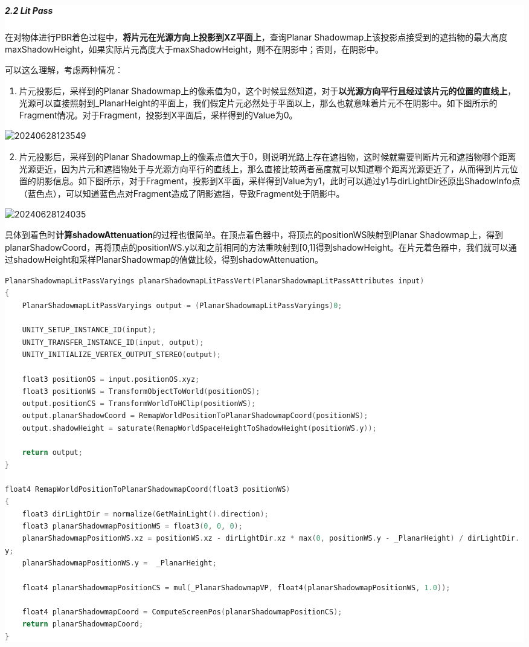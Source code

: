 ##### 2.2 Lit Pass

在对物体进行PBR着色过程中，**将片元在光源方向上投影到XZ平面上**，查询Planar Shadowmap上该投影点接受到的遮挡物的最大高度maxShadowHeight，如果实际片元高度大于maxShadowHeight，则不在阴影中；否则，在阴影中。

可以这么理解，考虑两种情况：

1. 片元投影后，采样到的Planar Shadowmap上的像素值为0，这个时候显然知道，对于**以光源方向平行且经过该片元的位置的直线上**，光源可以直接照射到_PlanarHeight的平面上，我们假定片元必然处于平面以上，那么也就意味着片元不在阴影中。如下图所示的Fragment情况。对于Fragment，投影到X平面后，采样得到的Value为0。

![20240628123549](https://raw.githubusercontent.com/recaeee/PicGo/main/recaeee/PicGo20240628123549.png)

2. 片元投影后，采样到的Planar Shadowmap上的像素点值大于0，则说明光路上存在遮挡物，这时候就需要判断片元和遮挡物哪个距离光源更近，因为片元和遮挡物处于与光源方向平行的直线上，那么直接比较两者高度就可以知道哪个距离光源更近了，从而得到片元位置的阴影信息。如下图所示，对于Fragment，投影到X平面，采样得到Value为y1，此时可以通过y1与dirLightDir还原出ShadowInfo点（蓝色点），可以知道蓝色点对Fragment造成了阴影遮挡，导致Fragment处于阴影中。

![20240628124035](https://raw.githubusercontent.com/recaeee/PicGo/main/recaeee/PicGo20240628124035.png)

具体到着色时**计算shadowAttenuation**的过程也很简单。在顶点着色器中，将顶点的positionWS映射到Planar Shadowmap上，得到planarShadowCoord，再将顶点的positionWS.y以和之前相同的方法重映射到[0,1]得到shadowHeight。在片元着色器中，我们就可以通过shadowHeight和采样PlanarShadowmap的值做比较，得到shadowAttenuation。

```c++
PlanarShadowmapLitPassVaryings planarShadowmapLitPassVert(PlanarShadowmapLitPassAttributes input)
{
    PlanarShadowmapLitPassVaryings output = (PlanarShadowmapLitPassVaryings)0;
            
    UNITY_SETUP_INSTANCE_ID(input);
    UNITY_TRANSFER_INSTANCE_ID(input, output);
    UNITY_INITIALIZE_VERTEX_OUTPUT_STEREO(output);

    float3 positionOS = input.positionOS.xyz;
    float3 positionWS = TransformObjectToWorld(positionOS);
    output.positionCS = TransformWorldToHClip(positionWS);
    output.planarShadowCoord = RemapWorldPositionToPlanarShadowmapCoord(positionWS);
    output.shadowHeight = saturate(RemapWorldSpaceHeightToShadowHeight(positionWS.y));
            
    return output;
}

float4 RemapWorldPositionToPlanarShadowmapCoord(float3 positionWS)
{
    float3 dirLightDir = normalize(GetMainLight().direction);
    float3 planarShadowmapPositionWS = float3(0, 0, 0);
    planarShadowmapPositionWS.xz = positionWS.xz - dirLightDir.xz * max(0, positionWS.y - _PlanarHeight) / dirLightDir.y;
    planarShadowmapPositionWS.y =  _PlanarHeight;

    float4 planarShadowmapPositionCS = mul(_PlanarShadowmapVP, float4(planarShadowmapPositionWS, 1.0));

    float4 planarShadowmapCoord = ComputeScreenPos(planarShadowmapPositionCS);
    return planarShadowmapCoord;
}
```
